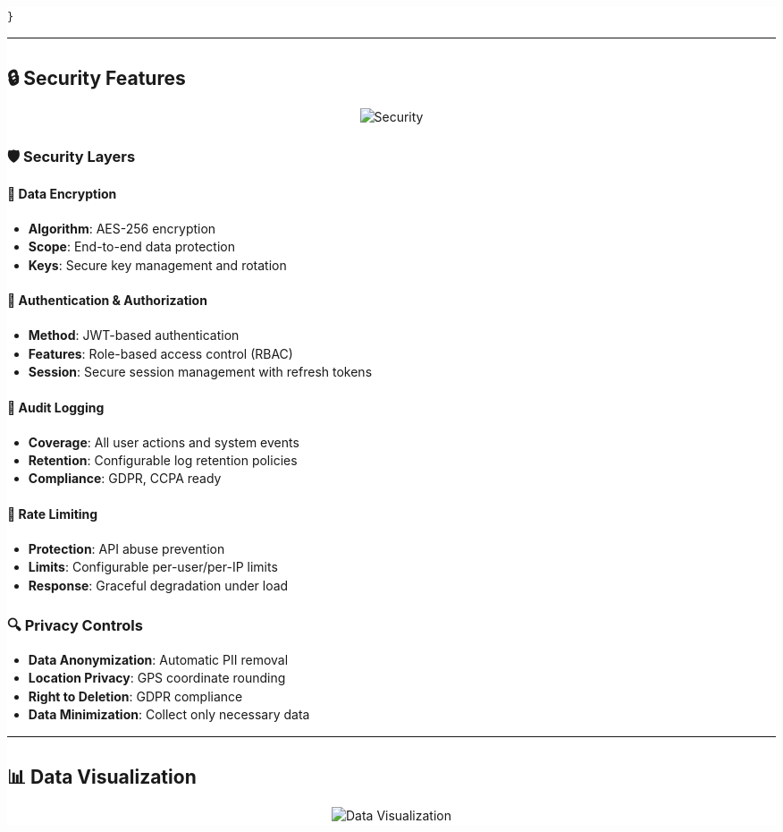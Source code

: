 ```typescript
}
```

---

## 🔒 Security Features

<div align="center">

![Security](https://images.pexels.com/photos/60504/security-protection-anti-virus-software-60504.jpeg?auto=compress&cs=tinysrgb&w=1200&h=400&fit=crop)

</div>

### 🛡️ **Security Layers**

#### 🔐 **Data Encryption**
- **Algorithm**: AES-256 encryption
- **Scope**: End-to-end data protection
- **Keys**: Secure key management and rotation

#### 👤 **Authentication & Authorization**
- **Method**: JWT-based authentication
- **Features**: Role-based access control (RBAC)
- **Session**: Secure session management with refresh tokens

#### 📝 **Audit Logging**
- **Coverage**: All user actions and system events
- **Retention**: Configurable log retention policies
- **Compliance**: GDPR, CCPA ready

#### 🚫 **Rate Limiting**
- **Protection**: API abuse prevention
- **Limits**: Configurable per-user/per-IP limits
- **Response**: Graceful degradation under load

### 🔍 **Privacy Controls**

- **Data Anonymization**: Automatic PII removal
- **Location Privacy**: GPS coordinate rounding
- **Right to Deletion**: GDPR compliance
- **Data Minimization**: Collect only necessary data

---

## 📊 Data Visualization

<div align="center">

![Data Visualization](https://images.pexels.com/photos/590022/pexels-photo-590022.jpeg?auto=compress&cs=tinysrgb&w=1200&h=400&fit=crop)

</div>
